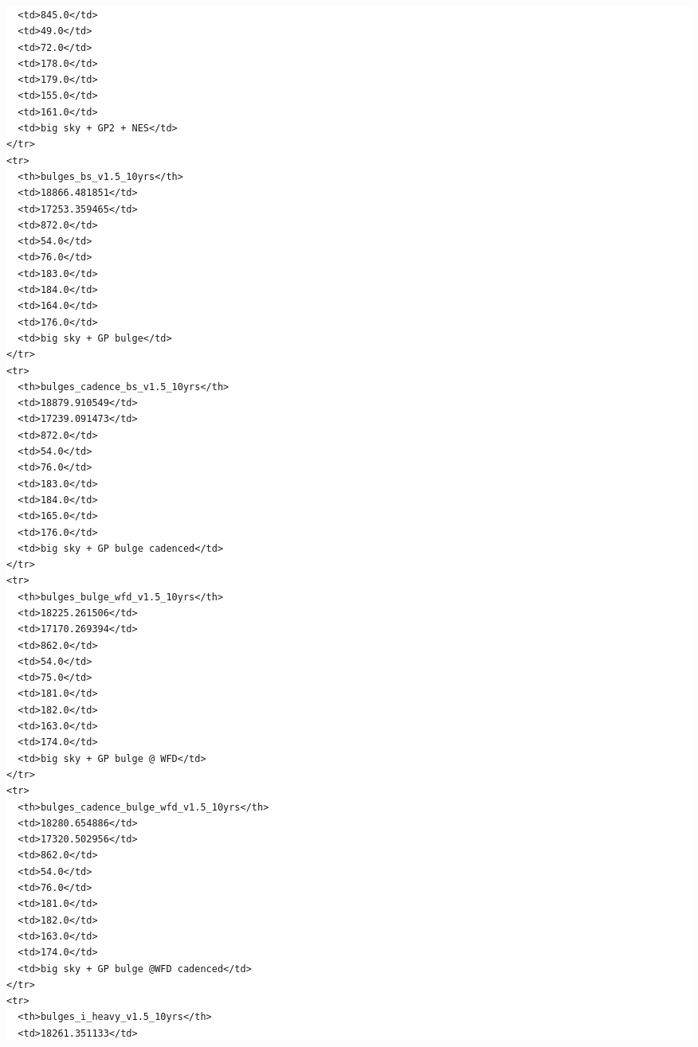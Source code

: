       <td>845.0</td>
      <td>49.0</td>
      <td>72.0</td>
      <td>178.0</td>
      <td>179.0</td>
      <td>155.0</td>
      <td>161.0</td>
      <td>big sky + GP2 + NES</td>
    </tr>
    <tr>
      <th>bulges_bs_v1.5_10yrs</th>
      <td>18866.481851</td>
      <td>17253.359465</td>
      <td>872.0</td>
      <td>54.0</td>
      <td>76.0</td>
      <td>183.0</td>
      <td>184.0</td>
      <td>164.0</td>
      <td>176.0</td>
      <td>big sky + GP bulge</td>
    </tr>
    <tr>
      <th>bulges_cadence_bs_v1.5_10yrs</th>
      <td>18879.910549</td>
      <td>17239.091473</td>
      <td>872.0</td>
      <td>54.0</td>
      <td>76.0</td>
      <td>183.0</td>
      <td>184.0</td>
      <td>165.0</td>
      <td>176.0</td>
      <td>big sky + GP bulge cadenced</td>
    </tr>
    <tr>
      <th>bulges_bulge_wfd_v1.5_10yrs</th>
      <td>18225.261506</td>
      <td>17170.269394</td>
      <td>862.0</td>
      <td>54.0</td>
      <td>75.0</td>
      <td>181.0</td>
      <td>182.0</td>
      <td>163.0</td>
      <td>174.0</td>
      <td>big sky + GP bulge @ WFD</td>
    </tr>
    <tr>
      <th>bulges_cadence_bulge_wfd_v1.5_10yrs</th>
      <td>18280.654886</td>
      <td>17320.502956</td>
      <td>862.0</td>
      <td>54.0</td>
      <td>76.0</td>
      <td>181.0</td>
      <td>182.0</td>
      <td>163.0</td>
      <td>174.0</td>
      <td>big sky + GP bulge @WFD cadenced</td>
    </tr>
    <tr>
      <th>bulges_i_heavy_v1.5_10yrs</th>
      <td>18261.351133</td>